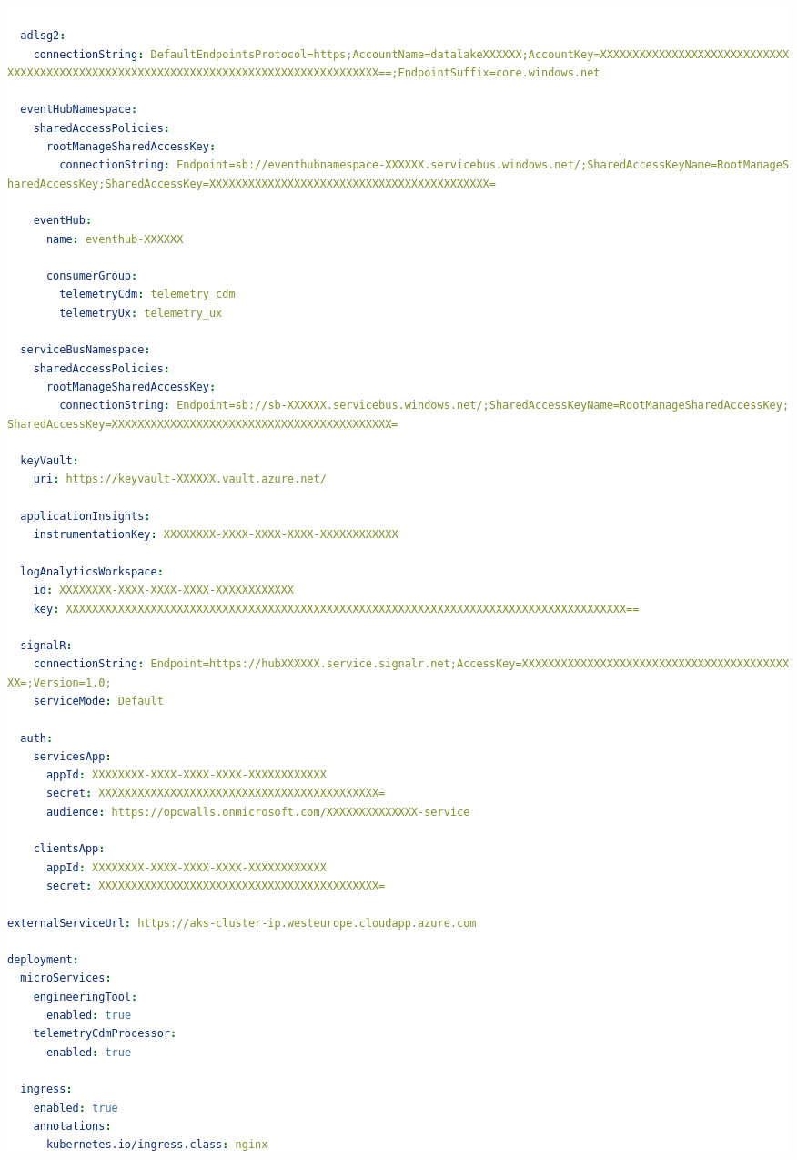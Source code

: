 ```yaml

  adlsg2:
    connectionString: DefaultEndpointsProtocol=https;AccountName=datalakeXXXXXX;AccountKey=XXXXXXXXXXXXXXXXXXXXXXXXXXXXXXXXXXXXXXXXXXXXXXXXXXXXXXXXXXXXXXXXXXXXXXXXXXXXXXXXXXXXXX==;EndpointSuffix=core.windows.net

  eventHubNamespace:
    sharedAccessPolicies:
      rootManageSharedAccessKey:
        connectionString: Endpoint=sb://eventhubnamespace-XXXXXX.servicebus.windows.net/;SharedAccessKeyName=RootManageSharedAccessKey;SharedAccessKey=XXXXXXXXXXXXXXXXXXXXXXXXXXXXXXXXXXXXXXXXXXX=

    eventHub:
      name: eventhub-XXXXXX

      consumerGroup:
        telemetryCdm: telemetry_cdm
        telemetryUx: telemetry_ux

  serviceBusNamespace:
    sharedAccessPolicies:
      rootManageSharedAccessKey:
        connectionString: Endpoint=sb://sb-XXXXXX.servicebus.windows.net/;SharedAccessKeyName=RootManageSharedAccessKey;SharedAccessKey=XXXXXXXXXXXXXXXXXXXXXXXXXXXXXXXXXXXXXXXXXXX=

  keyVault:
    uri: https://keyvault-XXXXXX.vault.azure.net/

  applicationInsights:
    instrumentationKey: XXXXXXXX-XXXX-XXXX-XXXX-XXXXXXXXXXXX

  logAnalyticsWorkspace:
    id: XXXXXXXX-XXXX-XXXX-XXXX-XXXXXXXXXXXX
    key: XXXXXXXXXXXXXXXXXXXXXXXXXXXXXXXXXXXXXXXXXXXXXXXXXXXXXXXXXXXXXXXXXXXXXXXXXXXXXXXXXXXXXX==

  signalR:
    connectionString: Endpoint=https://hubXXXXXX.service.signalr.net;AccessKey=XXXXXXXXXXXXXXXXXXXXXXXXXXXXXXXXXXXXXXXXXXX=;Version=1.0;
    serviceMode: Default

  auth:
    servicesApp:
      appId: XXXXXXXX-XXXX-XXXX-XXXX-XXXXXXXXXXXX
      secret: XXXXXXXXXXXXXXXXXXXXXXXXXXXXXXXXXXXXXXXXXXX=
      audience: https://opcwalls.onmicrosoft.com/XXXXXXXXXXXXXX-service

    clientsApp:
      appId: XXXXXXXX-XXXX-XXXX-XXXX-XXXXXXXXXXXX
      secret: XXXXXXXXXXXXXXXXXXXXXXXXXXXXXXXXXXXXXXXXXXX=

externalServiceUrl: https://aks-cluster-ip.westeurope.cloudapp.azure.com

deployment:
  microServices:
    engineeringTool:
      enabled: true
    telemetryCdmProcessor:
      enabled: true

  ingress:
    enabled: true
    annotations:
      kubernetes.io/ingress.class: nginx
```